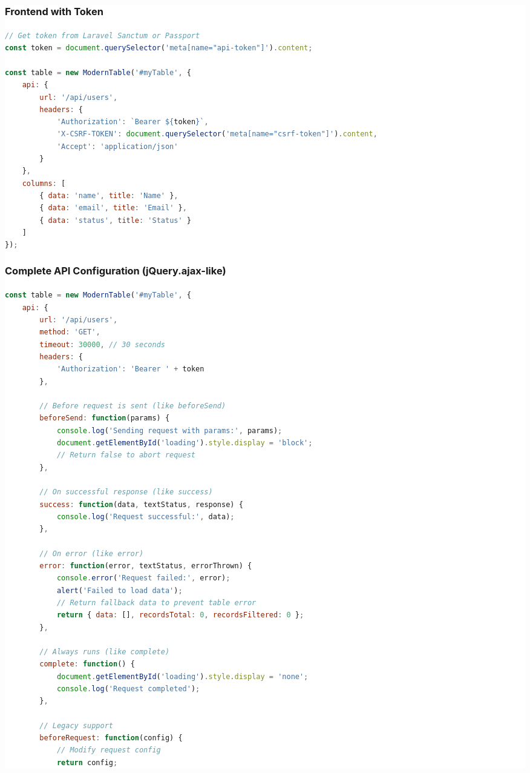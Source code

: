 ### Frontend with Token
```javascript
// Get token from Laravel Sanctum or Passport
const token = document.querySelector('meta[name="api-token"]').content;

const table = new ModernTable('#myTable', {
    api: {
        url: '/api/users',
        headers: {
            'Authorization': `Bearer ${token}`,
            'X-CSRF-TOKEN': document.querySelector('meta[name="csrf-token"]').content,
            'Accept': 'application/json'
        }
    },
    columns: [
        { data: 'name', title: 'Name' },
        { data: 'email', title: 'Email' },
        { data: 'status', title: 'Status' }
    ]
});
```

### Complete API Configuration (jQuery.ajax-like)
```javascript
const table = new ModernTable('#myTable', {
    api: {
        url: '/api/users',
        method: 'GET',
        timeout: 30000, // 30 seconds
        headers: {
            'Authorization': 'Bearer ' + token
        },
        
        // Before request is sent (like beforeSend)
        beforeSend: function(params) {
            console.log('Sending request with params:', params);
            document.getElementById('loading').style.display = 'block';
            // Return false to abort request
        },
        
        // On successful response (like success)
        success: function(data, textStatus, response) {
            console.log('Request successful:', data);
        },
        
        // On error (like error)
        error: function(error, textStatus, errorThrown) {
            console.error('Request failed:', error);
            alert('Failed to load data');
            // Return fallback data to prevent table error
            return { data: [], recordsTotal: 0, recordsFiltered: 0 };
        },
        
        // Always runs (like complete)
        complete: function() {
            document.getElementById('loading').style.display = 'none';
            console.log('Request completed');
        },
        
        // Legacy support
        beforeRequest: function(config) {
            // Modify request config
            return config;
```